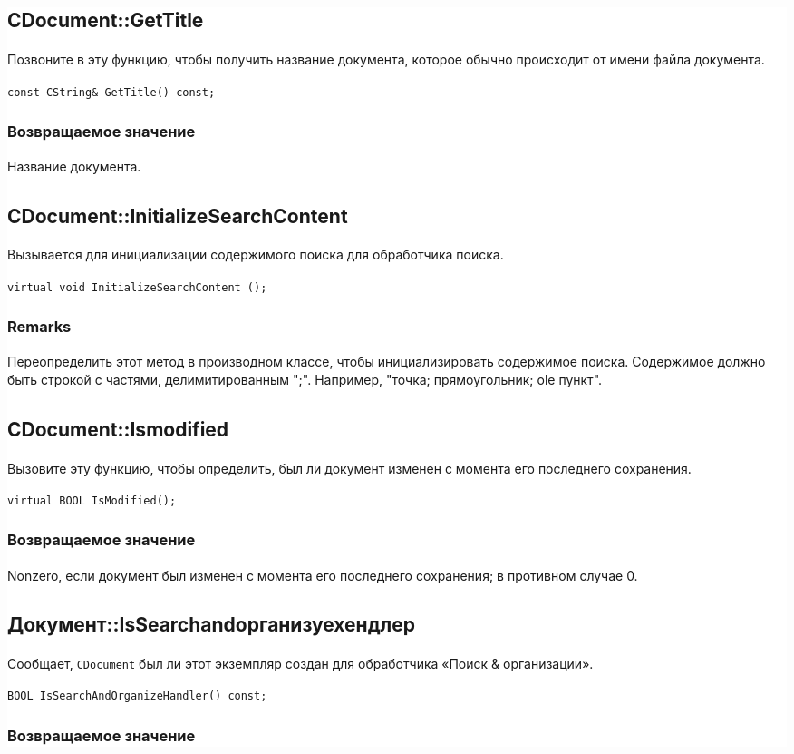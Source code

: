 ## <a name="cdocumentgettitle"></a><a name="gettitle"></a>CDocument::GetTitle

Позвоните в эту функцию, чтобы получить название документа, которое обычно происходит от имени файла документа.

```
const CString& GetTitle() const;
```

### <a name="return-value"></a>Возвращаемое значение

Название документа.

## <a name="cdocumentinitializesearchcontent"></a><a name="initializesearchcontent"></a>CDocument::InitializeSearchContent

Вызывается для инициализации содержимого поиска для обработчика поиска.

```
virtual void InitializeSearchContent ();
```

### <a name="remarks"></a>Remarks

Переопределить этот метод в производном классе, чтобы инициализировать содержимое поиска. Содержимое должно быть строкой с частями, делимитированным ";". Например, "точка; прямоугольник; ole пункт".

## <a name="cdocumentismodified"></a><a name="ismodified"></a>CDocument::Ismodified

Вызовите эту функцию, чтобы определить, был ли документ изменен с момента его последнего сохранения.

```
virtual BOOL IsModified();
```

### <a name="return-value"></a>Возвращаемое значение

Nonzero, если документ был изменен с момента его последнего сохранения; в противном случае 0.

## <a name="cdocumentissearchandorganizehandler"></a><a name="issearchandorganizehandler"></a>Документ::IsSearchandорганизуехендлер

Сообщает, `CDocument` был ли этот экземпляр создан для обработчика «Поиск & организации».

```
BOOL IsSearchAndOrganizeHandler() const;
```

### <a name="return-value"></a>Возвращаемое значение
